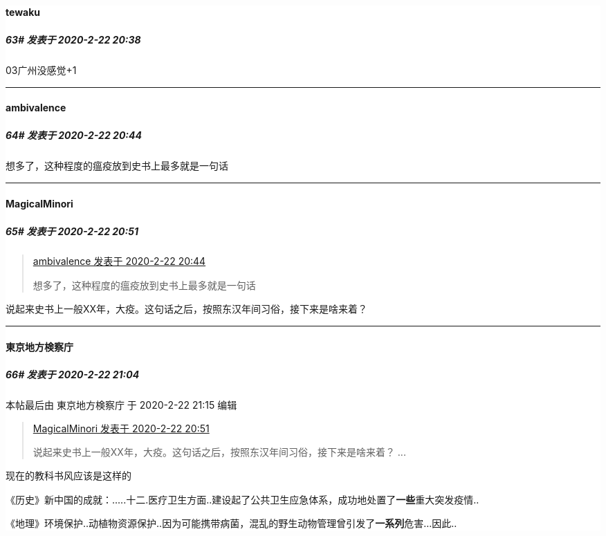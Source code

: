 ####  tewaku  
##### 63#       发表于 2020-2-22 20:38




03广州没感觉+1







-----

####  ambivalence  
##### 64#       发表于 2020-2-22 20:44




想多了，这种程度的瘟疫放到史书上最多就是一句话







-----

####  MagicalMinori  
##### 65#       发表于 2020-2-22 20:51



<blockquote><a href="httphttps://bbs.saraba1st.com/2b/forum.php?mod=redirect&amp;goto=findpost&amp;pid=46493438&amp;ptid=1915173" target="_blank">ambivalence 发表于 2020-2-22 20:44</a>

想多了，这种程度的瘟疫放到史书上最多就是一句话</blockquote>
说起来史书上一般XX年，大疫。这句话之后，按照东汉年间习俗，接下来是啥来着？







-----

####  東京地方検察庁  
##### 66#       发表于 2020-2-22 21:04



 本帖最后由 東京地方検察庁 于 2020-2-22 21:15 编辑 
<blockquote><a href="httphttps://bbs.saraba1st.com/2b/forum.php?mod=redirect&amp;goto=findpost&amp;pid=46493518&amp;ptid=1915173" target="_blank">MagicalMinori 发表于 2020-2-22 20:51</a>

说起来史书上一般XX年，大疫。这句话之后，按照东汉年间习俗，接下来是啥来着？ ...</blockquote>
现在的教科书风应该是这样的


《历史》新中国的成就：.....十二.医疗卫生方面..建设起了公共卫生应急体系，成功地处置了<strong>一些</strong>重大突发疫情..

《地理》环境保护..动植物资源保护..因为可能携带病菌，混乱的野生动物管理曾引发了<strong>一系列</strong>危害...因此..
